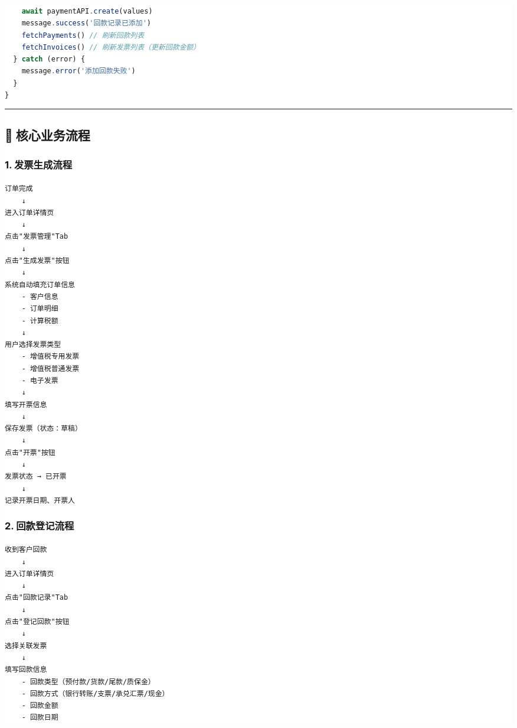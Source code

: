 ```javascript
    await paymentAPI.create(values)
    message.success('回款记录已添加')
    fetchPayments() // 刷新回款列表
    fetchInvoices() // 刷新发票列表（更新回款金额）
  } catch (error) {
    message.error('添加回款失败')
  }
}
```

---

## 🔄 核心业务流程

### 1. 发票生成流程

```
订单完成
    ↓
进入订单详情页
    ↓
点击"发票管理"Tab
    ↓
点击"生成发票"按钮
    ↓
系统自动填充订单信息
    - 客户信息
    - 订单明细
    - 计算税额
    ↓
用户选择发票类型
    - 增值税专用发票
    - 增值税普通发票
    - 电子发票
    ↓
填写开票信息
    ↓
保存发票（状态：草稿）
    ↓
点击"开票"按钮
    ↓
发票状态 → 已开票
    ↓
记录开票日期、开票人
```

### 2. 回款登记流程

```
收到客户回款
    ↓
进入订单详情页
    ↓
点击"回款记录"Tab
    ↓
点击"登记回款"按钮
    ↓
选择关联发票
    ↓
填写回款信息
    - 回款类型（预付款/货款/尾款/质保金）
    - 回款方式（银行转账/支票/承兑汇票/现金）
    - 回款金额
    - 回款日期
```